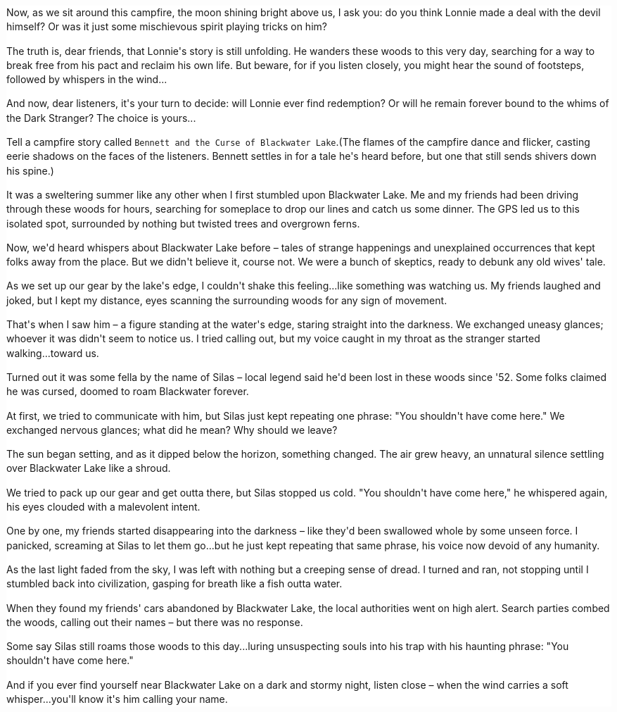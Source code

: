 Now, as we sit around this campfire, the moon shining bright above us, I ask you: do you think Lonnie made a deal with the devil himself? Or was it just some mischievous spirit playing tricks on him?

The truth is, dear friends, that Lonnie's story is still unfolding. He wanders these woods to this very day, searching for a way to break free from his pact and reclaim his own life. But beware, for if you listen closely, you might hear the sound of footsteps, followed by whispers in the wind...

And now, dear listeners, it's your turn to decide: will Lonnie ever find redemption? Or will he remain forever bound to the whims of the Dark Stranger? The choice is yours...<end>

Tell a campfire story called `Bennett and the Curse of Blackwater Lake`.<start>(The flames of the campfire dance and flicker, casting eerie shadows on the faces of the listeners. Bennett settles in for a tale he's heard before, but one that still sends shivers down his spine.)

It was a sweltering summer like any other when I first stumbled upon Blackwater Lake. Me and my friends had been driving through these woods for hours, searching for someplace to drop our lines and catch us some dinner. The GPS led us to this isolated spot, surrounded by nothing but twisted trees and overgrown ferns.

Now, we'd heard whispers about Blackwater Lake before – tales of strange happenings and unexplained occurrences that kept folks away from the place. But we didn't believe it, course not. We were a bunch of skeptics, ready to debunk any old wives' tale.

As we set up our gear by the lake's edge, I couldn't shake this feeling...like something was watching us. My friends laughed and joked, but I kept my distance, eyes scanning the surrounding woods for any sign of movement.

That's when I saw him – a figure standing at the water's edge, staring straight into the darkness. We exchanged uneasy glances; whoever it was didn't seem to notice us. I tried calling out, but my voice caught in my throat as the stranger started walking...toward us.

Turned out it was some fella by the name of Silas – local legend said he'd been lost in these woods since '52. Some folks claimed he was cursed, doomed to roam Blackwater forever.

At first, we tried to communicate with him, but Silas just kept repeating one phrase: "You shouldn't have come here." We exchanged nervous glances; what did he mean? Why should we leave?

The sun began setting, and as it dipped below the horizon, something changed. The air grew heavy, an unnatural silence settling over Blackwater Lake like a shroud.

We tried to pack up our gear and get outta there, but Silas stopped us cold. "You shouldn't have come here," he whispered again, his eyes clouded with a malevolent intent.

One by one, my friends started disappearing into the darkness – like they'd been swallowed whole by some unseen force. I panicked, screaming at Silas to let them go...but he just kept repeating that same phrase, his voice now devoid of any humanity.

As the last light faded from the sky, I was left with nothing but a creeping sense of dread. I turned and ran, not stopping until I stumbled back into civilization, gasping for breath like a fish outta water.

When they found my friends' cars abandoned by Blackwater Lake, the local authorities went on high alert. Search parties combed the woods, calling out their names – but there was no response.

Some say Silas still roams those woods to this day...luring unsuspecting souls into his trap with his haunting phrase: "You shouldn't have come here."

And if you ever find yourself near Blackwater Lake on a dark and stormy night, listen close – when the wind carries a soft whisper...you'll know it's him calling your name.<end>
